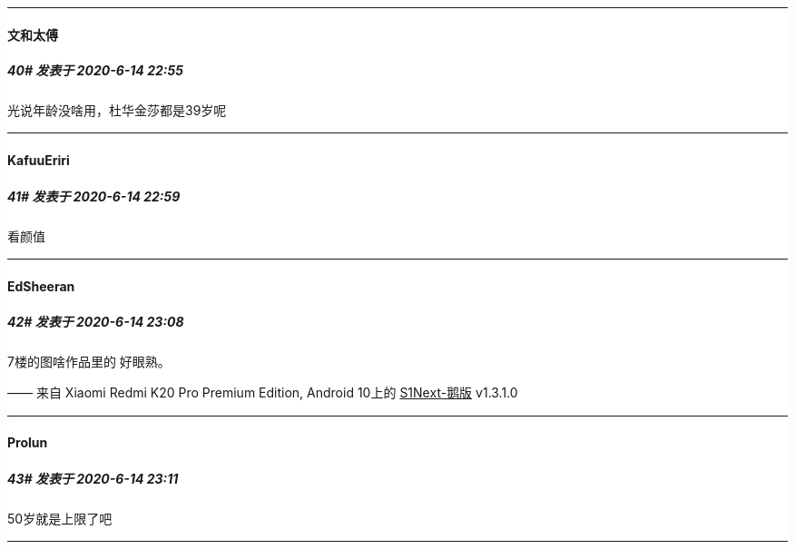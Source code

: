 
-----

####  文和太傅  
##### 40#       发表于 2020-6-14 22:55




光说年龄没啥用，杜华金莎都是39岁呢







-----

####  KafuuEriri  
##### 41#       发表于 2020-6-14 22:59




看颜值







-----

####  EdSheeran  
##### 42#       发表于 2020-6-14 23:08




7楼的图啥作品里的 好眼熟。

—— 来自 Xiaomi Redmi K20 Pro Premium Edition, Android 10上的 [S1Next-鹅版](https://github.com/ykrank/S1-Next/releases) v1.3.1.0







-----

####  Prolun  
##### 43#       发表于 2020-6-14 23:11




50岁就是上限了吧







-----

